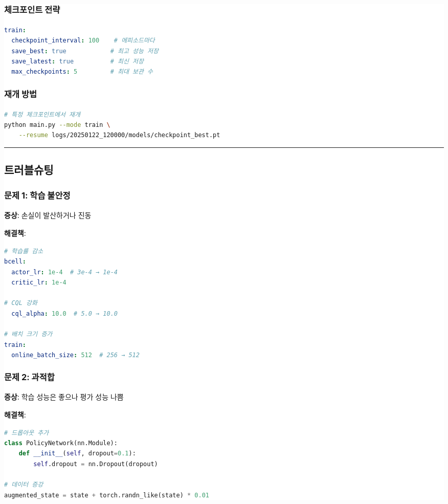 ### 체크포인트 전략

```yaml
train:
  checkpoint_interval: 100    # 에피소드마다
  save_best: true            # 최고 성능 저장
  save_latest: true          # 최신 저장
  max_checkpoints: 5         # 최대 보관 수
```

### 재개 방법

```bash
# 특정 체크포인트에서 재개
python main.py --mode train \
    --resume logs/20250122_120000/models/checkpoint_best.pt
```

---

## 트러블슈팅

### 문제 1: 학습 불안정

**증상**: 손실이 발산하거나 진동

**해결책**:
```yaml
# 학습률 감소
bcell:
  actor_lr: 1e-4  # 3e-4 → 1e-4
  critic_lr: 1e-4

# CQL 강화
  cql_alpha: 10.0  # 5.0 → 10.0

# 배치 크기 증가
train:
  online_batch_size: 512  # 256 → 512
```

### 문제 2: 과적합

**증상**: 학습 성능은 좋으나 평가 성능 나쁨

**해결책**:
```python
# 드롭아웃 추가
class PolicyNetwork(nn.Module):
    def __init__(self, dropout=0.1):
        self.dropout = nn.Dropout(dropout)

# 데이터 증강
augmented_state = state + torch.randn_like(state) * 0.01
```
